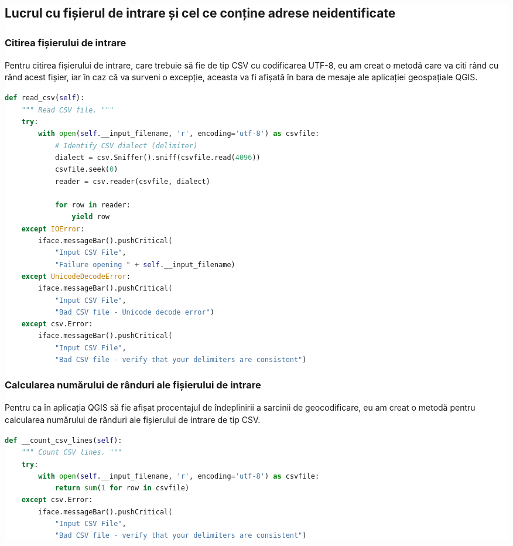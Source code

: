 ## Lucrul cu fișierul de intrare și cel ce conține adrese neidentificate

### Citirea fișierului de intrare

Pentru citirea fișierului de intrare, care trebuie să fie de tip CSV cu codificarea UTF-8, eu am creat o metodă care va citi rând cu rând acest fișier, iar în caz că va surveni o excepție, aceasta va fi afișată în bara de mesaje ale aplicației geospațiale QGIS.

```python
def read_csv(self):
    """ Read CSV file. """
    try:
        with open(self.__input_filename, 'r', encoding='utf-8') as csvfile:
            # Identify CSV dialect (delimiter)
            dialect = csv.Sniffer().sniff(csvfile.read(4096))
            csvfile.seek(0)
            reader = csv.reader(csvfile, dialect)

            for row in reader:
                yield row
    except IOError:
        iface.messageBar().pushCritical(
            "Input CSV File",
            "Failure opening " + self.__input_filename)
    except UnicodeDecodeError:
        iface.messageBar().pushCritical(
            "Input CSV File",
            "Bad CSV file - Unicode decode error")
    except csv.Error:
        iface.messageBar().pushCritical(
            "Input CSV File",
            "Bad CSV file - verify that your delimiters are consistent")
```

### Calcularea numărului de rânduri ale fișierului de intrare

Pentru ca în aplicația QGIS să fie afișat procentajul de îndeplinirii a sarcinii de geocodificare, eu am creat o metodă pentru calcularea numărului de rânduri ale fișierului de intrare de tip CSV.

```python
def __count_csv_lines(self):
    """ Count CSV lines. """
    try:
        with open(self.__input_filename, 'r', encoding='utf-8') as csvfile:
            return sum(1 for row in csvfile)
    except csv.Error:
        iface.messageBar().pushCritical(
            "Input CSV File",
            "Bad CSV file - verify that your delimiters are consistent")
```
